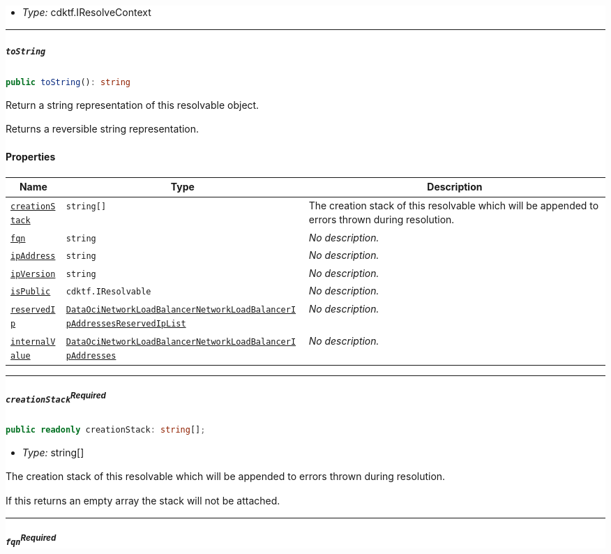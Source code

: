 - *Type:* cdktf.IResolveContext

---

##### `toString` <a name="toString" id="rhizo-co-terraform-provider-oci.dataOciNetworkLoadBalancerNetworkLoadBalancer.DataOciNetworkLoadBalancerNetworkLoadBalancerIpAddressesOutputReference.toString"></a>

```typescript
public toString(): string
```

Return a string representation of this resolvable object.

Returns a reversible string representation.


#### Properties <a name="Properties" id="Properties"></a>

| **Name** | **Type** | **Description** |
| --- | --- | --- |
| <code><a href="#rhizo-co-terraform-provider-oci.dataOciNetworkLoadBalancerNetworkLoadBalancer.DataOciNetworkLoadBalancerNetworkLoadBalancerIpAddressesOutputReference.property.creationStack">creationStack</a></code> | <code>string[]</code> | The creation stack of this resolvable which will be appended to errors thrown during resolution. |
| <code><a href="#rhizo-co-terraform-provider-oci.dataOciNetworkLoadBalancerNetworkLoadBalancer.DataOciNetworkLoadBalancerNetworkLoadBalancerIpAddressesOutputReference.property.fqn">fqn</a></code> | <code>string</code> | *No description.* |
| <code><a href="#rhizo-co-terraform-provider-oci.dataOciNetworkLoadBalancerNetworkLoadBalancer.DataOciNetworkLoadBalancerNetworkLoadBalancerIpAddressesOutputReference.property.ipAddress">ipAddress</a></code> | <code>string</code> | *No description.* |
| <code><a href="#rhizo-co-terraform-provider-oci.dataOciNetworkLoadBalancerNetworkLoadBalancer.DataOciNetworkLoadBalancerNetworkLoadBalancerIpAddressesOutputReference.property.ipVersion">ipVersion</a></code> | <code>string</code> | *No description.* |
| <code><a href="#rhizo-co-terraform-provider-oci.dataOciNetworkLoadBalancerNetworkLoadBalancer.DataOciNetworkLoadBalancerNetworkLoadBalancerIpAddressesOutputReference.property.isPublic">isPublic</a></code> | <code>cdktf.IResolvable</code> | *No description.* |
| <code><a href="#rhizo-co-terraform-provider-oci.dataOciNetworkLoadBalancerNetworkLoadBalancer.DataOciNetworkLoadBalancerNetworkLoadBalancerIpAddressesOutputReference.property.reservedIp">reservedIp</a></code> | <code><a href="#rhizo-co-terraform-provider-oci.dataOciNetworkLoadBalancerNetworkLoadBalancer.DataOciNetworkLoadBalancerNetworkLoadBalancerIpAddressesReservedIpList">DataOciNetworkLoadBalancerNetworkLoadBalancerIpAddressesReservedIpList</a></code> | *No description.* |
| <code><a href="#rhizo-co-terraform-provider-oci.dataOciNetworkLoadBalancerNetworkLoadBalancer.DataOciNetworkLoadBalancerNetworkLoadBalancerIpAddressesOutputReference.property.internalValue">internalValue</a></code> | <code><a href="#rhizo-co-terraform-provider-oci.dataOciNetworkLoadBalancerNetworkLoadBalancer.DataOciNetworkLoadBalancerNetworkLoadBalancerIpAddresses">DataOciNetworkLoadBalancerNetworkLoadBalancerIpAddresses</a></code> | *No description.* |

---

##### `creationStack`<sup>Required</sup> <a name="creationStack" id="rhizo-co-terraform-provider-oci.dataOciNetworkLoadBalancerNetworkLoadBalancer.DataOciNetworkLoadBalancerNetworkLoadBalancerIpAddressesOutputReference.property.creationStack"></a>

```typescript
public readonly creationStack: string[];
```

- *Type:* string[]

The creation stack of this resolvable which will be appended to errors thrown during resolution.

If this returns an empty array the stack will not be attached.

---

##### `fqn`<sup>Required</sup> <a name="fqn" id="rhizo-co-terraform-provider-oci.dataOciNetworkLoadBalancerNetworkLoadBalancer.DataOciNetworkLoadBalancerNetworkLoadBalancerIpAddressesOutputReference.property.fqn"></a>
